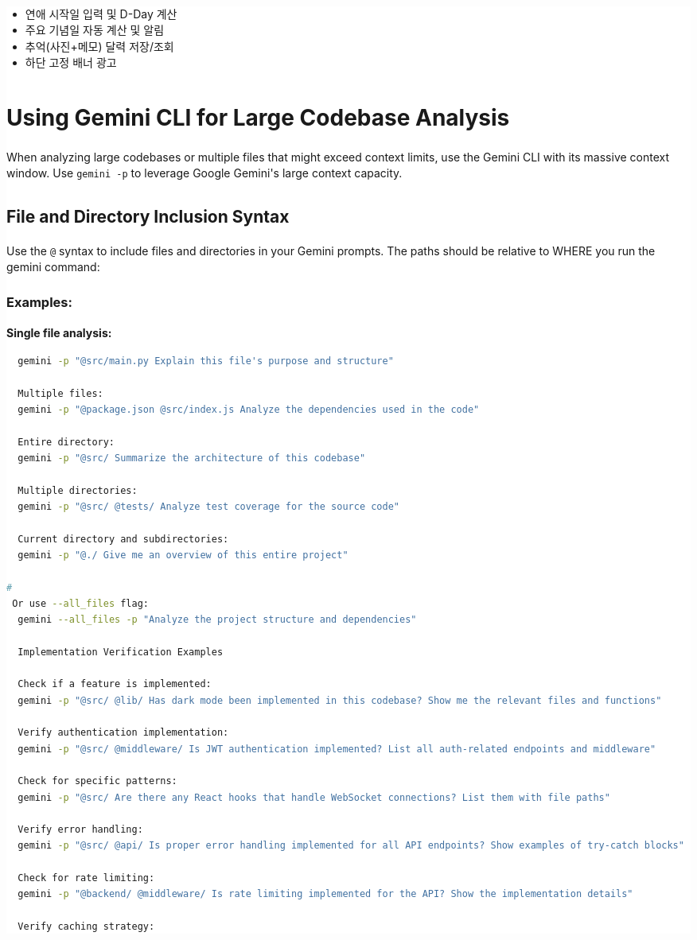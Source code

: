 - 연애 시작일 입력 및 D-Day 계산
- 주요 기념일 자동 계산 및 알림
- 추억(사진+메모) 달력 저장/조회
- 하단 고정 배너 광고

# Using Gemini CLI for Large Codebase Analysis

When analyzing large codebases or multiple files that might exceed context limits, use the Gemini CLI with its massive
context window. Use `gemini -p` to leverage Google Gemini's large context capacity.

## File and Directory Inclusion Syntax

Use the `@` syntax to include files and directories in your Gemini prompts. The paths should be relative to WHERE you run the
gemini command:

### Examples:

**Single file analysis:**

````bash
  gemini -p "@src/main.py Explain this file's purpose and structure"

  Multiple files:
  gemini -p "@package.json @src/index.js Analyze the dependencies used in the code"

  Entire directory:
  gemini -p "@src/ Summarize the architecture of this codebase"

  Multiple directories:
  gemini -p "@src/ @tests/ Analyze test coverage for the source code"

  Current directory and subdirectories:
  gemini -p "@./ Give me an overview of this entire project"

#
 Or use --all_files flag:
  gemini --all_files -p "Analyze the project structure and dependencies"

  Implementation Verification Examples

  Check if a feature is implemented:
  gemini -p "@src/ @lib/ Has dark mode been implemented in this codebase? Show me the relevant files and functions"

  Verify authentication implementation:
  gemini -p "@src/ @middleware/ Is JWT authentication implemented? List all auth-related endpoints and middleware"

  Check for specific patterns:
  gemini -p "@src/ Are there any React hooks that handle WebSocket connections? List them with file paths"

  Verify error handling:
  gemini -p "@src/ @api/ Is proper error handling implemented for all API endpoints? Show examples of try-catch blocks"

  Check for rate limiting:
  gemini -p "@backend/ @middleware/ Is rate limiting implemented for the API? Show the implementation details"

  Verify caching strategy:
````